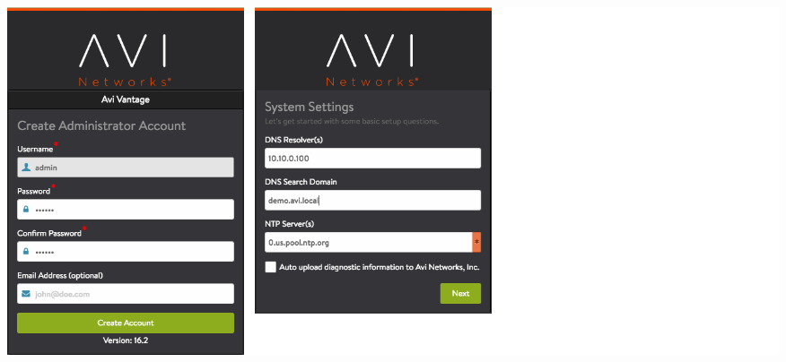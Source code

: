    <p><img class="alignnone size-full wp-image-9405" src="img/Ctlr-install-wizard-adminacct-162-4.png" alt="Ctlr-install-wizard-adminacct-162" width="264" height="388" align="left"> <img src="img/VMware-deploy-WriteAccessmode-Ctlr-setup-dnsntp-162-3.png" alt="VMware-deploy-WriteAccessmode-Ctlr-setup-dnsntp-162" width="264" height="342" align="left" hspace="12" vspace="0"></p> 
   <p style="clear: both;"> </p> 
  </div> </li> 